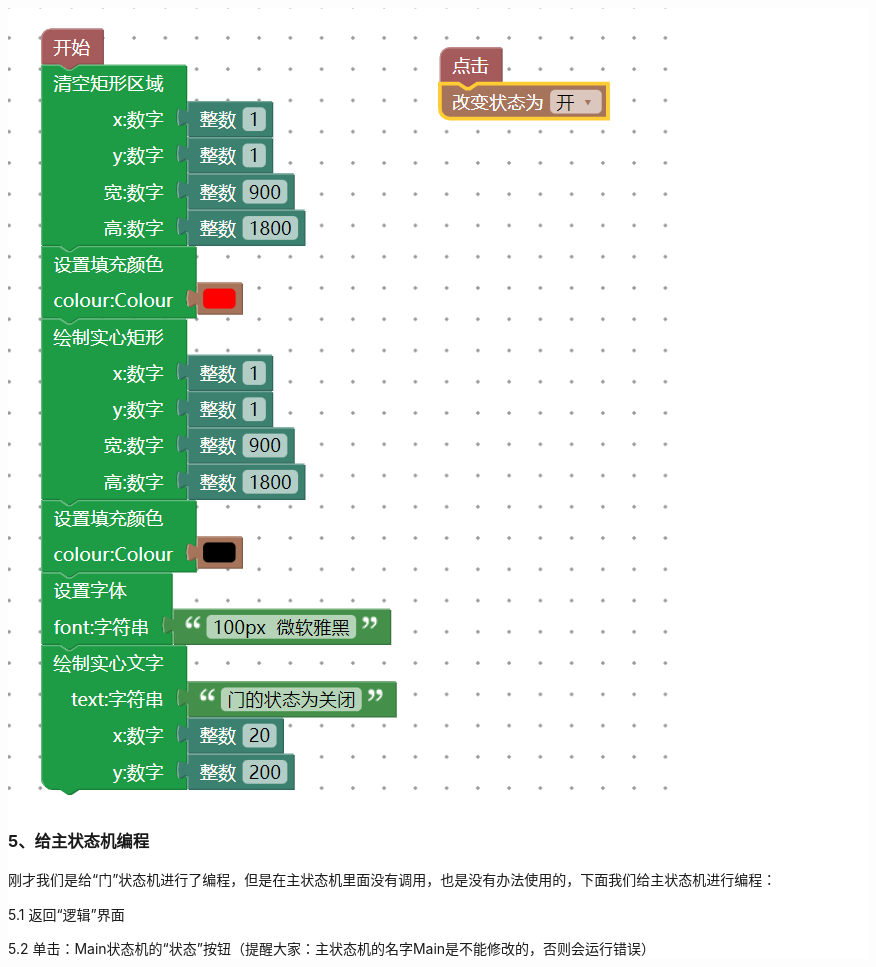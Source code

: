 ![image-20211026151410311](OpenBlock%E4%BD%BF%E7%94%A8%E8%AF%B4%E6%98%8E.assets/image-20211026151410311.png)

### 5、给主状态机编程

刚才我们是给“门”状态机进行了编程，但是在主状态机里面没有调用，也是没有办法使用的，下面我们给主状态机进行编程：

5.1 返回“逻辑”界面

5.2 单击：Main状态机的“状态”按钮（提醒大家：主状态机的名字Main是不能修改的，否则会运行错误）
